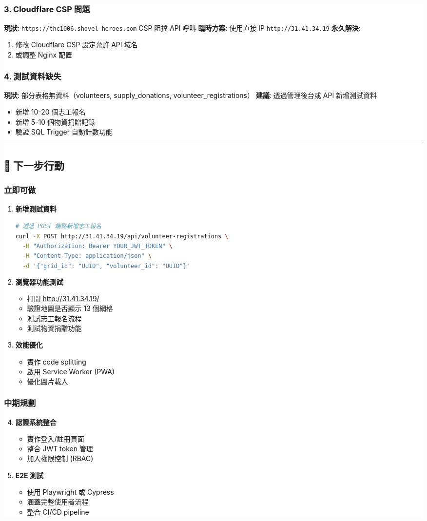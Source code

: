 ### 3. Cloudflare CSP 問題

**現狀**: `https://thc1006.shovel-heroes.com` CSP 阻擋 API 呼叫
**臨時方案**: 使用直接 IP `http://31.41.34.19`
**永久解決**:
1. 修改 Cloudflare CSP 設定允許 API 域名
2. 或調整 Nginx 配置

### 4. 測試資料缺失

**現狀**: 部分表格無資料（volunteers, supply_donations, volunteer_registrations）
**建議**: 透過管理後台或 API 新增測試資料
- 新增 10-20 個志工報名
- 新增 5-10 個物資捐贈記錄
- 驗證 SQL Trigger 自動計數功能

---

## 📝 下一步行動

### 立即可做

1. **新增測試資料**
   ```bash
   # 透過 POST 端點新增志工報名
   curl -X POST http://31.41.34.19/api/volunteer-registrations \
     -H "Authorization: Bearer YOUR_JWT_TOKEN" \
     -H "Content-Type: application/json" \
     -d '{"grid_id": "UUID", "volunteer_id": "UUID"}'
   ```

2. **瀏覽器功能測試**
   - 打開 http://31.41.34.19/
   - 驗證地圖是否顯示 13 個網格
   - 測試志工報名流程
   - 測試物資捐贈功能

3. **效能優化**
   - 實作 code splitting
   - 啟用 Service Worker (PWA)
   - 優化圖片載入

### 中期規劃

4. **認證系統整合**
   - 實作登入/註冊頁面
   - 整合 JWT token 管理
   - 加入權限控制 (RBAC)

5. **E2E 測試**
   - 使用 Playwright 或 Cypress
   - 涵蓋完整使用者流程
   - 整合 CI/CD pipeline
